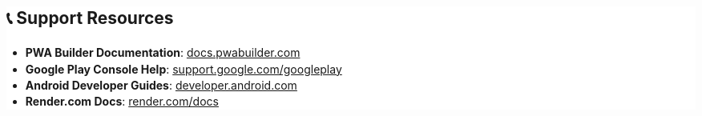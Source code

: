 
## 📞 Support Resources

- **PWA Builder Documentation**: [docs.pwabuilder.com](https://docs.pwabuilder.com)
- **Google Play Console Help**: [support.google.com/googleplay](https://support.google.com/googleplay)
- **Android Developer Guides**: [developer.android.com](https://developer.android.com)
- **Render.com Docs**: [render.com/docs](https://render.com/docs)
